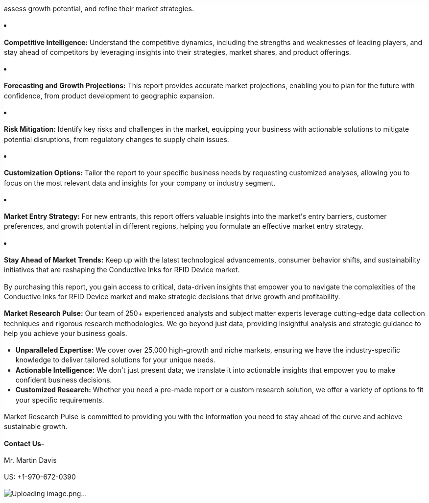 assess growth potential, and refine their market strategies.</p></li><li><p><strong>Competitive Intelligence:</strong> Understand the competitive dynamics, including the strengths and weaknesses of leading players, and stay ahead of competitors by leveraging insights into their strategies, market shares, and product offerings.</p></li><li><p><strong>Forecasting and Growth Projections:</strong> This report provides accurate market projections, enabling you to plan for the future with confidence, from product development to geographic expansion.</p></li><li><p><strong>Risk Mitigation:</strong> Identify key risks and challenges in the market, equipping your business with actionable solutions to mitigate potential disruptions, from regulatory changes to supply chain issues.</p></li><li><p><strong>Customization Options:</strong> Tailor the report to your specific business needs by requesting customized analyses, allowing you to focus on the most relevant data and insights for your company or industry segment.</p></li><li><p><strong>Market Entry Strategy:</strong> For new entrants, this report offers valuable insights into the market's entry barriers, customer preferences, and growth potential in different regions, helping you formulate an effective market entry strategy.</p></li><li><p><strong>Stay Ahead of Market Trends:</strong> Keep up with the latest technological advancements, consumer behavior shifts, and sustainability initiatives that are reshaping the Conductive Inks for RFID Device market.</p></li></ol><p>By purchasing this report, you gain access to critical, data-driven insights that empower you to navigate the complexities of the Conductive Inks for RFID Device market and make strategic decisions that drive growth and profitability.</p><p><strong>Market Research Pulse:</strong>&nbsp;Our team of 250+ experienced analysts and subject matter experts leverage cutting-edge data collection techniques and rigorous research methodologies. We go beyond just data, providing insightful analysis and strategic guidance to help you achieve your business goals.</p><ul><li><strong>Unparalleled Expertise:</strong>&nbsp;We cover over 25,000 high-growth and niche markets, ensuring we have the industry-specific knowledge to deliver tailored solutions for your unique needs.</li><li><strong>Actionable Intelligence:</strong>&nbsp;We don't just present data; we translate it into actionable insights that empower you to make confident business decisions.</li><li><strong>Customized Research:</strong>&nbsp;Whether you need a pre-made report or a custom research solution, we offer a variety of options to fit your specific requirements.</li></ul><p>Market Research Pulse is committed to providing you with the information you need to stay ahead of the curve and achieve sustainable growth.</p><p><strong>Contact Us-</strong></p><p>Mr. Martin Davis</p><p>US: +1-970-672-0390</p>
![Uploading image.png…]()
